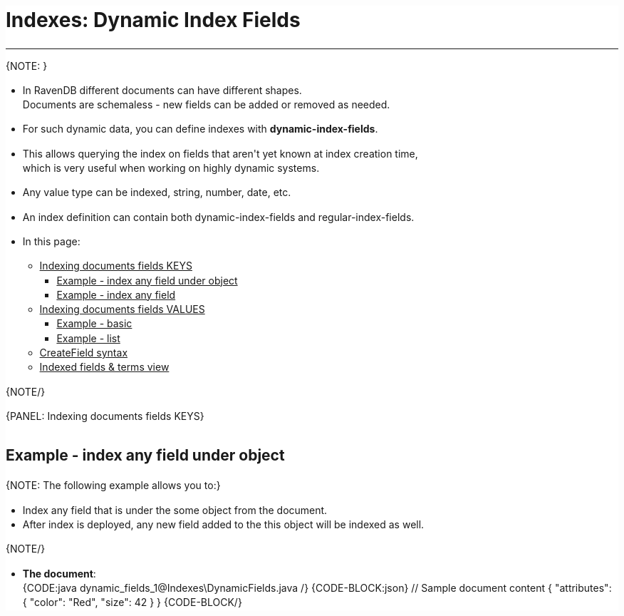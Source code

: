 # Indexes: Dynamic Index Fields
---

{NOTE: }

* In RavenDB different documents can have different shapes.  
  Documents are schemaless - new fields can be added or removed as needed.

* For such dynamic data, you can define indexes with **dynamic-index-fields**.

* This allows querying the index on fields that aren't yet known at index creation time,  
  which is very useful when working on highly dynamic systems.

* Any value type can be indexed, string, number, date, etc.

* An index definition can contain both dynamic-index-fields and regular-index-fields.

* In this page:

    * [Indexing documents fields KEYS](../indexes/using-dynamic-fields#indexing-documents-fields-keys)
        * [Example - index any field under object](../indexes/using-dynamic-fields#example---index-any-field-under-object)
        * [Example - index any field](../indexes/using-dynamic-fields#example---index-any-field)
    * [Indexing documents fields VALUES](../indexes/using-dynamic-fields#indexing-documents-fields-values)
        * [Example - basic](../indexes/using-dynamic-fields#example---basic)
        * [Example - list](../indexes/using-dynamic-fields#example---list)
    * [CreateField syntax](../indexes/using-dynamic-fields#createfield-syntax)
    * [Indexed fields & terms view](../indexes/using-dynamic-fields#indexed-fields-&-terms-view)

{NOTE/}

{PANEL: Indexing documents fields KEYS}

## Example - index any field under object

{NOTE: The following example allows you to:}

* Index any field that is under the some object from the document.
* After index is deployed, any new field added to the this object will be indexed as well.

{NOTE/}

* **The document**:  
  {CODE:java dynamic_fields_1@Indexes\DynamicFields.java /}
  {CODE-BLOCK:json}
// Sample document content
{
    "attributes": {
        "color": "Red",
        "size": 42
    }
}
{CODE-BLOCK/}
